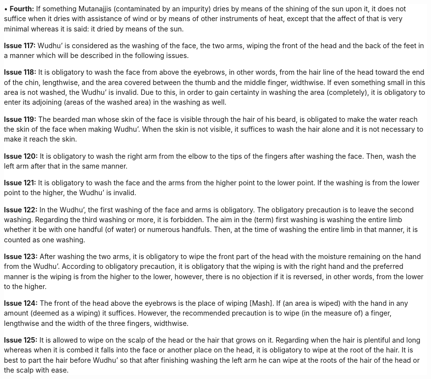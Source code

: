 • **Fourth:** If something Mutanajjis (contaminated by an impurity)
dries by means of the shining of the sun upon it, it does not suffice
when it dries with assistance of wind or by means of other instruments
of heat, except that the affect of that is very minimal whereas it is
said: it dried by means of the sun.

**Issue 117:** Wudhu’ is considered as the washing of the face, the two
arms, wiping the front of the head and the back of the feet in a manner
which will be described in the following issues.

**Issue 118:** It is obligatory to wash the face from above the
eyebrows, in other words, from the hair line of the head toward the end
of the chin, lengthwise, and the area covered between the thumb and the
middle finger, widthwise. If even something small in this area is not
washed, the Wudhu’ is invalid. Due to this, in order to gain certainty
in washing the area (completely), it is obligatory to enter its
adjoining (areas of the washed area) in the washing as well.

**Issue 119:** The bearded man whose skin of the face is visible through
the hair of his beard, is obligated to make the water reach the skin of
the face when making Wudhu’. When the skin is not visible, it suffices
to wash the hair alone and it is not necessary to make it reach the
skin.

**Issue 120:** It is obligatory to wash the right arm from the elbow to
the tips of the fingers after washing the face. Then, wash the left arm
after that in the same manner.

**Issue 121:** It is obligatory to wash the face and the arms from the
higher point to the lower point. If the washing is from the lower point
to the higher, the Wudhu’ is invalid.

**Issue 122:** In the Wudhu’, the first washing of the face and arms is
obligatory. The obligatory precaution is to leave the second washing.
Regarding the third washing or more, it is forbidden. The aim in the
(term) first washing is washing the entire limb whether it be with one
handful (of water) or numerous handfuls. Then, at the time of washing
the entire limb in that manner, it is counted as one washing.

**Issue 123:** After washing the two arms, it is obligatory to wipe the
front part of the head with the moisture remaining on the hand from the
Wudhu’. According to obligatory precaution, it is obligatory that the
wiping is with the right hand and the preferred manner is the wiping is
from the higher to the lower, however, there is no objection if it is
reversed, in other words, from the lower to the higher.

**Issue 124:** The front of the head above the eyebrows is the place of
wiping [Mash]. If (an area is wiped) with the hand in any amount (deemed
as a wiping) it suffices. However, the recommended precaution is to wipe
(in the measure of) a finger, lengthwise and the width of the three
fingers, widthwise.

**Issue 125:** It is allowed to wipe on the scalp of the head or the
hair that grows on it. Regarding when the hair is plentiful and long
whereas when it is combed it falls into the face or another place on the
head, it is obligatory to wipe at the root of the hair. It is best to
part the hair before Wudhu’ so that after finishing washing the left arm
he can wipe at the roots of the hair of the head or the scalp with ease.

